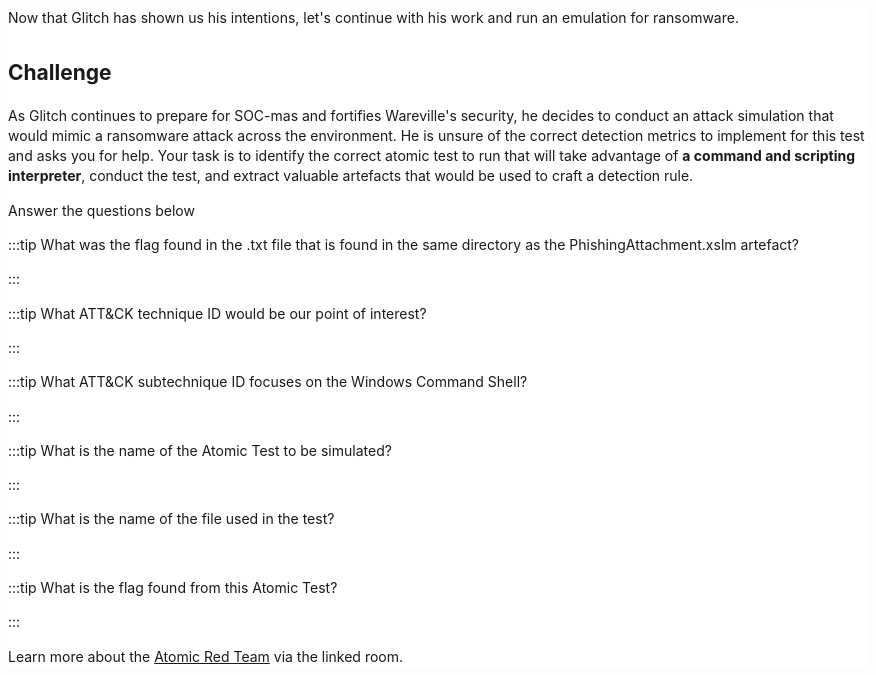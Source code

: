Now that Glitch has shown us his intentions, let's continue with his work and run an emulation for ransomware.

## Challenge

As Glitch continues to prepare for SOC-mas and fortifies Wareville's security, he decides to conduct an attack simulation that would mimic a ransomware attack across the environment. He is unsure of the correct detection metrics to implement for this test and asks you for help. Your task is to identify the correct atomic test to run that will take advantage of **a command and scripting interpreter**, conduct the test, and extract valuable artefacts that would be used to craft a detection rule.


Answer the questions below



:::tip
What was the flag found in the .txt file that is found in the same directory as the PhishingAttachment.xslm artefact?

:::



:::tip
What ATT&CK technique ID would be our point of interest?

:::



:::tip
What ATT&CK subtechnique ID focuses on the Windows Command Shell?

:::



:::tip
What is the name of the Atomic Test to be simulated?

:::



:::tip
What is the name of the file used in the test?

:::



:::tip
What is the flag found from this Atomic Test?

:::



Learn more about the [Atomic Red Team](https://tryhackme.com/r/room/atomicredteam) via the linked room.